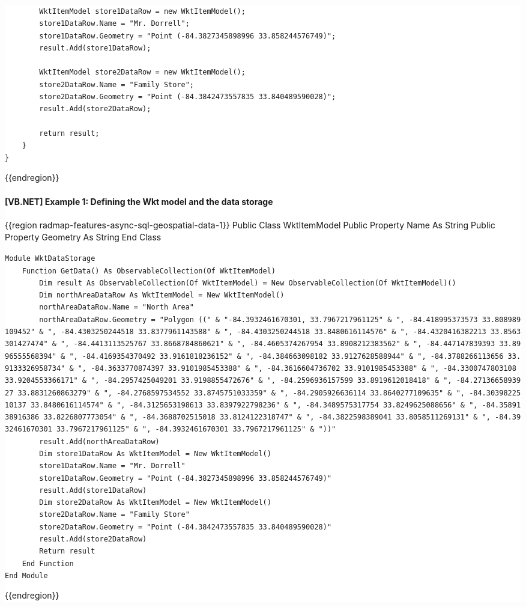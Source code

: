             WktItemModel store1DataRow = new WktItemModel();
            store1DataRow.Name = "Mr. Dorrell";
            store1DataRow.Geometry = "Point (-84.3827345898996 33.858244576749)";
            result.Add(store1DataRow);

            WktItemModel store2DataRow = new WktItemModel();
            store2DataRow.Name = "Family Store";
            store2DataRow.Geometry = "Point (-84.3842473557835 33.840489590028)";
            result.Add(store2DataRow);

            return result;
        }
    } 
{{endregion}}

#### __[VB.NET] Example 1:  Defining the Wkt model and the data storage__
{{region radmap-features-async-sql-geospatial-data-1}}
	Public Class WktItemModel
		Public Property Name As String
		Public Property Geometry As String
	End Class

	Module WktDataStorage
		Function GetData() As ObservableCollection(Of WktItemModel)
			Dim result As ObservableCollection(Of WktItemModel) = New ObservableCollection(Of WktItemModel)()
			Dim northAreaDataRow As WktItemModel = New WktItemModel()
			northAreaDataRow.Name = "North Area"
			northAreaDataRow.Geometry = "Polygon ((" & "-84.3932461670301, 33.7967217961125" & ", -84.418995373573 33.808989109452" & ", -84.4303250244518 33.8377961143588" & ", -84.4303250244518 33.8480616114576" & ", -84.4320416382213 33.8563301427474" & ", -84.4413113525767 33.8668784860621" & ", -84.4605374267954 33.8908212383562" & ", -84.447147839393 33.8996555568394" & ", -84.4169354370492 33.9161818236152" & ", -84.384663098182 33.9127628588944" & ", -84.3788266113656 33.9133326958734" & ", -84.3633770874397 33.9101985453388" & ", -84.3616604736702 33.9101985453388" & ", -84.3300747803108 33.9204553366171" & ", -84.2957425049201 33.9198855472676" & ", -84.2596936157599 33.8919612018418" & ", -84.2713665893927 33.8831260863279" & ", -84.2768597534552 33.8745751033359" & ", -84.2905926636114 33.8640277109635" & ", -84.3039822510137 33.8480616114574" & ", -84.3125653198613 33.8397922798236" & ", -84.3489575317754 33.8249625088656" & ", -84.3589138916386 33.8226807773054" & ", -84.3688702515018 33.8124122318747" & ", -84.3822598389041 33.8058511269131" & ", -84.3932461670301 33.7967217961125" & ", -84.3932461670301 33.7967217961125" & "))"
			result.Add(northAreaDataRow)
			Dim store1DataRow As WktItemModel = New WktItemModel()
			store1DataRow.Name = "Mr. Dorrell"
			store1DataRow.Geometry = "Point (-84.3827345898996 33.858244576749)"
			result.Add(store1DataRow)
			Dim store2DataRow As WktItemModel = New WktItemModel()
			store2DataRow.Name = "Family Store"
			store2DataRow.Geometry = "Point (-84.3842473557835 33.840489590028)"
			result.Add(store2DataRow)
			Return result
		End Function
	End Module
{{endregion}}
